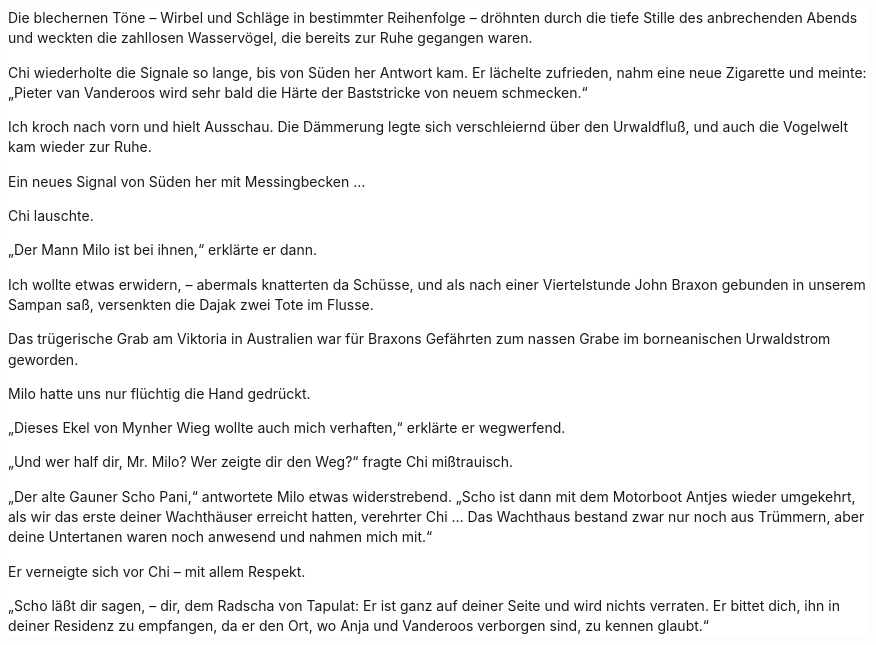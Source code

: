 Die blechernen Töne – Wirbel und Schläge in bestimmter Reihenfolge – dröhnten
durch die tiefe Stille des anbrechenden Abends und weckten die zahllosen
Wasservögel, die bereits zur Ruhe gegangen waren.

Chi wiederholte die Signale so lange, bis von Süden her Antwort kam. Er
lächelte zufrieden, nahm eine neue Zigarette und meinte: „Pieter van Vanderoos
wird sehr bald die Härte der Baststricke von neuem schmecken.“

Ich kroch nach vorn und hielt Ausschau. Die Dämmerung legte sich verschleiernd
über den Urwaldfluß, und auch die Vogelwelt kam wieder zur Ruhe.

Ein neues Signal von Süden her mit Messingbecken …

Chi lauschte.

„Der Mann Milo ist bei ihnen,“ erklärte er dann.

Ich wollte etwas erwidern, – abermals knatterten da Schüsse, und als nach einer
Viertelstunde John Braxon gebunden in unserem Sampan saß, versenkten die Dajak
zwei Tote im Flusse.

Das trügerische Grab am Viktoria in Australien war für Braxons Gefährten zum
nassen Grabe im borneanischen Urwaldstrom geworden.

Milo hatte uns nur flüchtig die Hand gedrückt.

„Dieses Ekel von Mynher Wieg wollte auch mich verhaften,“ erklärte er
wegwerfend.

„Und wer half dir, Mr. Milo? Wer zeigte dir den Weg?“ fragte Chi mißtrauisch.

„Der alte Gauner Scho Pani,“ antwortete Milo etwas widerstrebend. „Scho ist
dann mit dem Motorboot Antjes wieder umgekehrt, als wir das erste deiner
Wachthäuser erreicht hatten, verehrter Chi … Das Wachthaus bestand zwar nur
noch aus Trümmern, aber deine Untertanen waren noch anwesend und nahmen mich
mit.“

Er verneigte sich vor Chi – mit allem Respekt.

„Scho läßt dir sagen, – dir, dem Radscha von Tapulat: Er ist ganz auf deiner
Seite und wird nichts verraten. Er bittet dich, ihn in deiner Residenz zu
empfangen, da er den Ort, wo Anja und Vanderoos verborgen sind, zu kennen
glaubt.“


